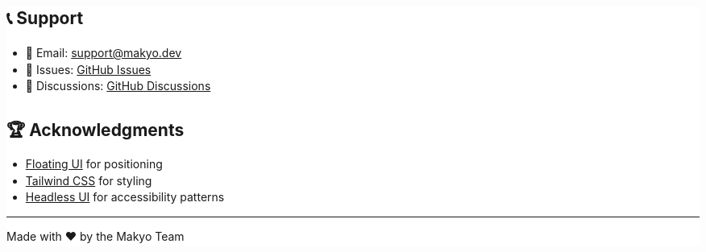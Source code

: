 ## 📞 Support

- 📧 Email: support@makyo.dev
- 🐛 Issues: [GitHub Issues](https://github.com/makyo/select-dropdown/issues)
- 💬 Discussions: [GitHub Discussions](https://github.com/makyo/select-dropdown/discussions)

## 🏆 Acknowledgments

- [Floating UI](https://floating-ui.com/) for positioning
- [Tailwind CSS](https://tailwindcss.com/) for styling
- [Headless UI](https://headlessui.dev/) for accessibility patterns

---

Made with ❤️ by the Makyo Team